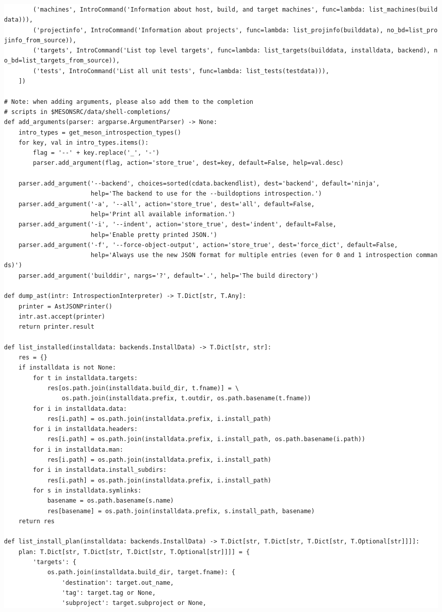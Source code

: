 ```
        ('machines', IntroCommand('Information about host, build, and target machines', func=lambda: list_machines(builddata))),
        ('projectinfo', IntroCommand('Information about projects', func=lambda: list_projinfo(builddata), no_bd=list_projinfo_from_source)),
        ('targets', IntroCommand('List top level targets', func=lambda: list_targets(builddata, installdata, backend), no_bd=list_targets_from_source)),
        ('tests', IntroCommand('List all unit tests', func=lambda: list_tests(testdata))),
    ])

# Note: when adding arguments, please also add them to the completion
# scripts in $MESONSRC/data/shell-completions/
def add_arguments(parser: argparse.ArgumentParser) -> None:
    intro_types = get_meson_introspection_types()
    for key, val in intro_types.items():
        flag = '--' + key.replace('_', '-')
        parser.add_argument(flag, action='store_true', dest=key, default=False, help=val.desc)

    parser.add_argument('--backend', choices=sorted(cdata.backendlist), dest='backend', default='ninja',
                        help='The backend to use for the --buildoptions introspection.')
    parser.add_argument('-a', '--all', action='store_true', dest='all', default=False,
                        help='Print all available information.')
    parser.add_argument('-i', '--indent', action='store_true', dest='indent', default=False,
                        help='Enable pretty printed JSON.')
    parser.add_argument('-f', '--force-object-output', action='store_true', dest='force_dict', default=False,
                        help='Always use the new JSON format for multiple entries (even for 0 and 1 introspection commands)')
    parser.add_argument('builddir', nargs='?', default='.', help='The build directory')

def dump_ast(intr: IntrospectionInterpreter) -> T.Dict[str, T.Any]:
    printer = AstJSONPrinter()
    intr.ast.accept(printer)
    return printer.result

def list_installed(installdata: backends.InstallData) -> T.Dict[str, str]:
    res = {}
    if installdata is not None:
        for t in installdata.targets:
            res[os.path.join(installdata.build_dir, t.fname)] = \
                os.path.join(installdata.prefix, t.outdir, os.path.basename(t.fname))
        for i in installdata.data:
            res[i.path] = os.path.join(installdata.prefix, i.install_path)
        for i in installdata.headers:
            res[i.path] = os.path.join(installdata.prefix, i.install_path, os.path.basename(i.path))
        for i in installdata.man:
            res[i.path] = os.path.join(installdata.prefix, i.install_path)
        for i in installdata.install_subdirs:
            res[i.path] = os.path.join(installdata.prefix, i.install_path)
        for s in installdata.symlinks:
            basename = os.path.basename(s.name)
            res[basename] = os.path.join(installdata.prefix, s.install_path, basename)
    return res

def list_install_plan(installdata: backends.InstallData) -> T.Dict[str, T.Dict[str, T.Dict[str, T.Optional[str]]]]:
    plan: T.Dict[str, T.Dict[str, T.Dict[str, T.Optional[str]]]] = {
        'targets': {
            os.path.join(installdata.build_dir, target.fname): {
                'destination': target.out_name,
                'tag': target.tag or None,
                'subproject': target.subproject or None,
```